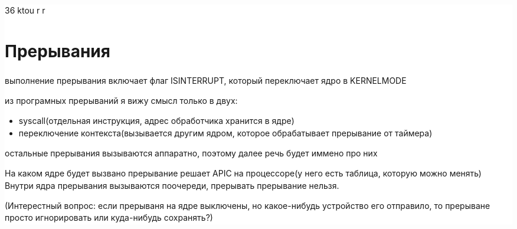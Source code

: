 <tr>
<td class="org-right">36</td>
<td class="org-left">ktou</td>
<td class="org-left">r r</td>
<td class="org-left">&#xa0;</td>
</tr>
</tbody>
</table>


<a id="org74aa681"></a>

# Прерывания

выполнение прерывания включает флаг ISINTERRUPT, который переключает ядро в KERNELMODE

из програмных прерываний я вижу смысл только в двух:

-   syscall(отдельная инструкция, адрес обработчика хранится в ядре)
-   переключение контекста(вызывается другим ядром, которое обрабатывает прерывание от таймера)

остальные прерывания вызываются аппаратно, поэтому далее речь будет иммено про них

На каком ядре будет вызвано прерывание решает APIC на процессоре(у него есть таблица, которую можно менять)
Внутри ядра прерывания вызываются поочереди, прерывать прерывание нельзя.

(Интерестный вопрос: если прерываня на ядре выключены, но какое-нибудь устройство его отправило, то прерыване просто игнорировать или куда-нибудь сохранять?)

